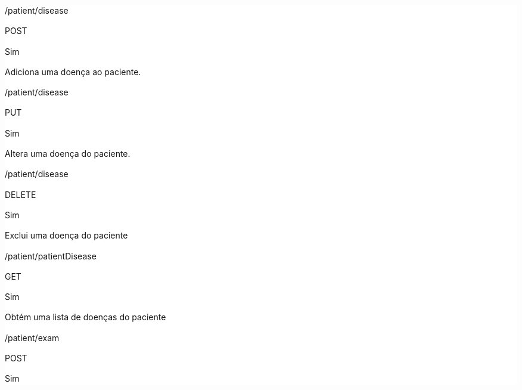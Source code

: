 <td width="226">
<p>/patient/disease</p>
</td>
<td width="66">
<p>POST</p>
</td>
<td width="94">
<p>Sim</p>
</td>
<td width="217">
<p>Adiciona uma doen&ccedil;a ao paciente.</p>
</td>
</tr>
<tr>
<td width="226">
<p>/patient/disease</p>
</td>
<td width="66">
<p>PUT</p>
</td>
<td width="94">
<p>Sim</p>
</td>
<td width="217">
<p>Altera uma doen&ccedil;a do paciente.</p>
</td>
</tr>
<tr>
<td width="226">
<p>/patient/disease</p>
</td>
<td width="66">
<p>DELETE</p>
</td>
<td width="94">
<p>Sim</p>
</td>
<td width="217">
<p>Exclui uma doen&ccedil;a do paciente</p>
</td>
</tr>
<tr>
<td width="226">
<p>/patient/patientDisease</p>
</td>
<td width="66">
<p>GET</p>
</td>
<td width="94">
<p>Sim</p>
</td>
<td width="217">
<p>Obt&eacute;m uma lista de doen&ccedil;as do paciente</p>
</td>
</tr>
<tr>
<td width="226">
<p>/patient/exam</p>
</td>
<td width="66">
<p>POST</p>
</td>
<td width="94">
<p>Sim</p>